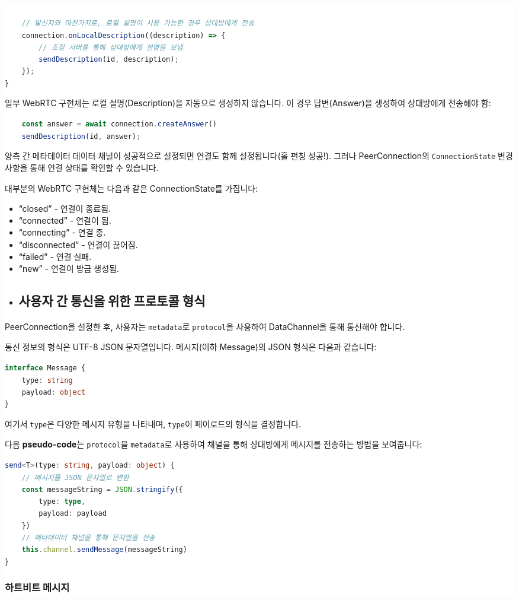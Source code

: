 ```ts

    // 발신자와 마찬가지로, 로컬 설명이 사용 가능한 경우 상대방에게 전송
    connection.onLocalDescription((description) => {
        // 조정 서버를 통해 상대방에게 설명을 보냄
        sendDescription(id, description);
    });
}
```

일부 WebRTC 구현체는 로컬 설명(Description)을 자동으로 생성하지 않습니다. 이 경우 답변(Answer)을 생성하여 상대방에게 전송해야 함:

```ts
    const answer = await connection.createAnswer()
    sendDescription(id, answer);
```

양측 간 메타데이터 데이터 채널이 성공적으로 설정되면 연결도 함께 설정됩니다(홀 펀칭 성공!). 그러나 PeerConnection의 `ConnectionState` 변경 사항을 통해 연결 상태를 확인할 수 있습니다.

대부분의 WebRTC 구현체는 다음과 같은 ConnectionState를 가집니다:

- “closed” - 연결이 종료됨.
- “connected” - 연결이 됨.
- “connecting” - 연결 중.
- “disconnected” - 연결이 끊어짐.
- “failed” - 연결 실패.
- “new” - 연결이 방금 생성됨.
- ## 사용자 간 통신을 위한 프로토콜 형식

PeerConnection을 설정한 후, 사용자는 `metadata`로 `protocol`을 사용하여 DataChannel을 통해 통신해야 합니다.

통신 정보의 형식은 UTF-8 JSON 문자열입니다. 메시지(이하 Message)의 JSON 형식은 다음과 같습니다:

```ts
interface Message {
    type: string
    payload: object
}
```

여기서 `type`은 다양한 메시지 유형을 나타내며, `type`이 페이로드의 형식을 결정합니다.

다음 **pseudo-code**는 `protocol`을 `metadata`로 사용하여 채널을 통해 상대방에게 메시지를 전송하는 방법을 보여줍니다:

```ts
send<T>(type: string, payload: object) {
    // 메시지를 JSON 문자열로 변환
    const messageString = JSON.stringify({
        type: type,
        payload: payload
    })
    // 메타데이터 채널을 통해 문자열을 전송
    this.channel.sendMessage(messageString)
}
```

### 하트비트 메시지
